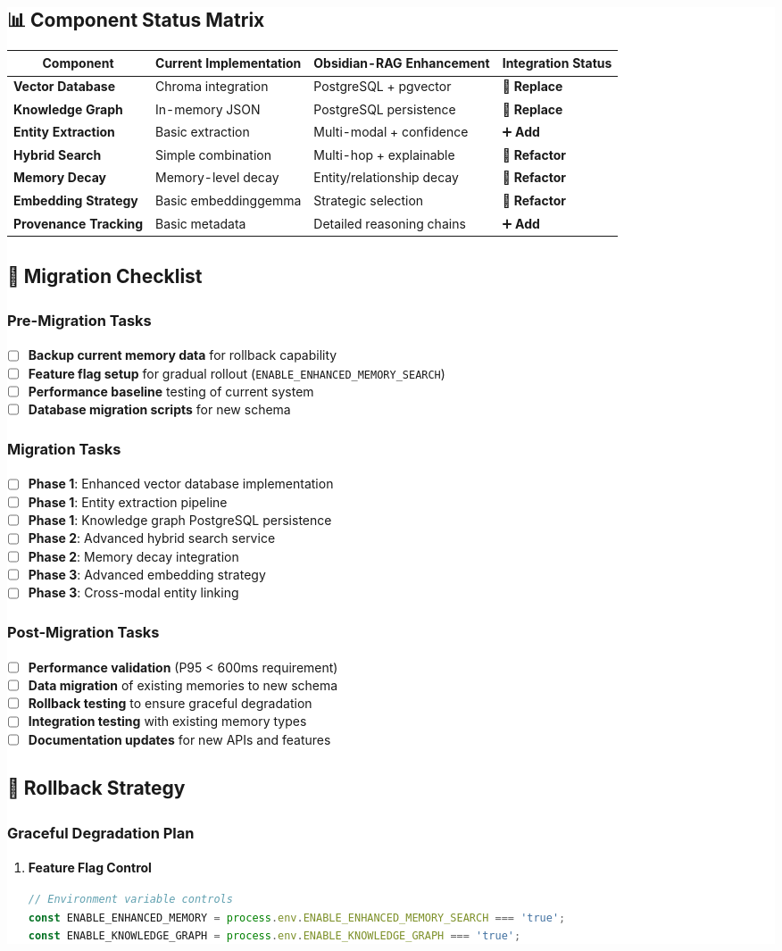 ## 📊 Component Status Matrix

| Component | Current Implementation | Obsidian-RAG Enhancement | Integration Status |
|-----------|----------------------|-------------------------|-------------------|
| **Vector Database** | Chroma integration | PostgreSQL + pgvector | 🔄 **Replace** |
| **Knowledge Graph** | In-memory JSON | PostgreSQL persistence | 🔄 **Replace** |
| **Entity Extraction** | Basic extraction | Multi-modal + confidence | ➕ **Add** |
| **Hybrid Search** | Simple combination | Multi-hop + explainable | 🔄 **Refactor** |
| **Memory Decay** | Memory-level decay | Entity/relationship decay | 🔄 **Refactor** |
| **Embedding Strategy** | Basic embeddinggemma | Strategic selection | 🔄 **Refactor** |
| **Provenance Tracking** | Basic metadata | Detailed reasoning chains | ➕ **Add** |

## 🚀 Migration Checklist

### Pre-Migration Tasks
- [ ] **Backup current memory data** for rollback capability
- [ ] **Feature flag setup** for gradual rollout (`ENABLE_ENHANCED_MEMORY_SEARCH`)
- [ ] **Performance baseline** testing of current system
- [ ] **Database migration scripts** for new schema

### Migration Tasks
- [ ] **Phase 1**: Enhanced vector database implementation
- [ ] **Phase 1**: Entity extraction pipeline
- [ ] **Phase 1**: Knowledge graph PostgreSQL persistence
- [ ] **Phase 2**: Advanced hybrid search service
- [ ] **Phase 2**: Memory decay integration
- [ ] **Phase 3**: Advanced embedding strategy
- [ ] **Phase 3**: Cross-modal entity linking

### Post-Migration Tasks
- [ ] **Performance validation** (P95 < 600ms requirement)
- [ ] **Data migration** of existing memories to new schema
- [ ] **Rollback testing** to ensure graceful degradation
- [ ] **Integration testing** with existing memory types
- [ ] **Documentation updates** for new APIs and features

## 🔄 Rollback Strategy

### Graceful Degradation Plan

1. **Feature Flag Control**
   ```typescript
   // Environment variable controls
   const ENABLE_ENHANCED_MEMORY = process.env.ENABLE_ENHANCED_MEMORY_SEARCH === 'true';
   const ENABLE_KNOWLEDGE_GRAPH = process.env.ENABLE_KNOWLEDGE_GRAPH === 'true';
   ```
